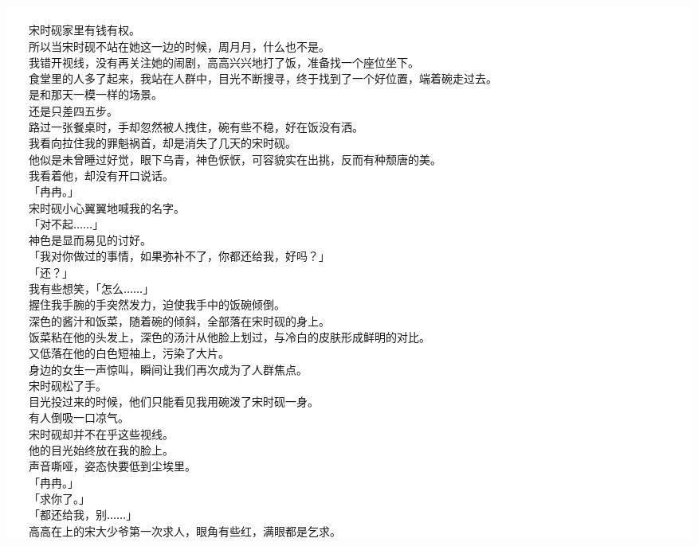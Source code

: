 <br>   
&emsp;&emsp;宋时砚家里有钱有权。  
<br>   
&emsp;&emsp;所以当宋时砚不站在她这一边的时候，周月月，什么也不是。  
<br>   
&emsp;&emsp;我错开视线，没有再关注她的闹剧，高高兴兴地打了饭，准备找一个座位坐下。  
<br>   
&emsp;&emsp;食堂里的人多了起来，我站在人群中，目光不断搜寻，终于找到了一个好位置，端着碗走过去。  
<br>   
&emsp;&emsp;是和那天一模一样的场景。  
<br>   
&emsp;&emsp;还是只差四五步。  
<br>   
&emsp;&emsp;路过一张餐桌时，手却忽然被人拽住，碗有些不稳，好在饭没有洒。  
<br>   
&emsp;&emsp;我看向拉住我的罪魁祸首，却是消失了几天的宋时砚。  
<br>   
&emsp;&emsp;他似是未曾睡过好觉，眼下乌青，神色恹恹，可容貌实在出挑，反而有种颓唐的美。  
<br>   
&emsp;&emsp;我看着他，却没有开口说话。  
<br>   
&emsp;&emsp;「冉冉。」  
<br>   
&emsp;&emsp;宋时砚小心翼翼地喊我的名字。  
<br>   
&emsp;&emsp;「对不起……」  
<br>   
&emsp;&emsp;神色是显而易见的讨好。  
<br>   
&emsp;&emsp;「我对你做过的事情，如果弥补不了，你都还给我，好吗？」  
<br>   
&emsp;&emsp;「还？」  
<br>   
&emsp;&emsp;我有些想笑，「怎么……」  
<br>   
&emsp;&emsp;握住我手腕的手突然发力，迫使我手中的饭碗倾倒。  
<br>   
&emsp;&emsp;深色的酱汁和饭菜，随着碗的倾斜，全部落在宋时砚的身上。  
<br>   
&emsp;&emsp;饭菜粘在他的头发上，深色的汤汁从他脸上划过，与冷白的皮肤形成鲜明的对比。  
<br>   
&emsp;&emsp;又低落在他的白色短袖上，污染了大片。  
<br>   
&emsp;&emsp;身边的女生一声惊叫，瞬间让我们再次成为了人群焦点。  
<br>   
&emsp;&emsp;宋时砚松了手。  
<br>   
&emsp;&emsp;目光投过来的时候，他们只能看见我用碗泼了宋时砚一身。  
<br>   
&emsp;&emsp;有人倒吸一口凉气。  
<br>   
&emsp;&emsp;宋时砚却并不在乎这些视线。  
<br>   
&emsp;&emsp;他的目光始终放在我的脸上。  
<br>   
&emsp;&emsp;声音嘶哑，姿态快要低到尘埃里。  
<br>   
&emsp;&emsp;「冉冉。」  
<br>   
&emsp;&emsp;「求你了。」  
<br>   
&emsp;&emsp;「都还给我，别……」  
<br>   
&emsp;&emsp;高高在上的宋大少爷第一次求人，眼角有些红，满眼都是乞求。  